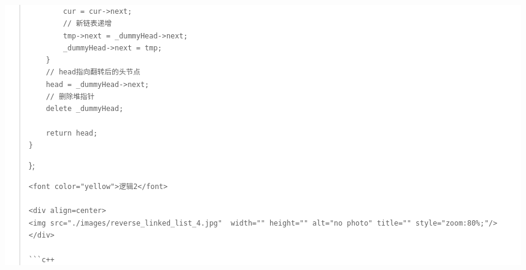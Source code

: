 >             cur = cur->next;
>             // 新链表递增
>             tmp->next = _dummyHead->next;
>             _dummyHead->next = tmp;
>         } 
>         // head指向翻转后的头节点
>         head = _dummyHead->next;
>         // 删除堆指针
>         delete _dummyHead;
> 
>         return head;
>     }
> };
> ```
> <font color="yellow">逻辑2</font>
> 
> <div align=center>
> <img src="./images/reverse_linked_list_4.jpg"  width="" height="" alt="no photo" title="" style="zoom:80%;"/>
> </div>
> 
> ```c++